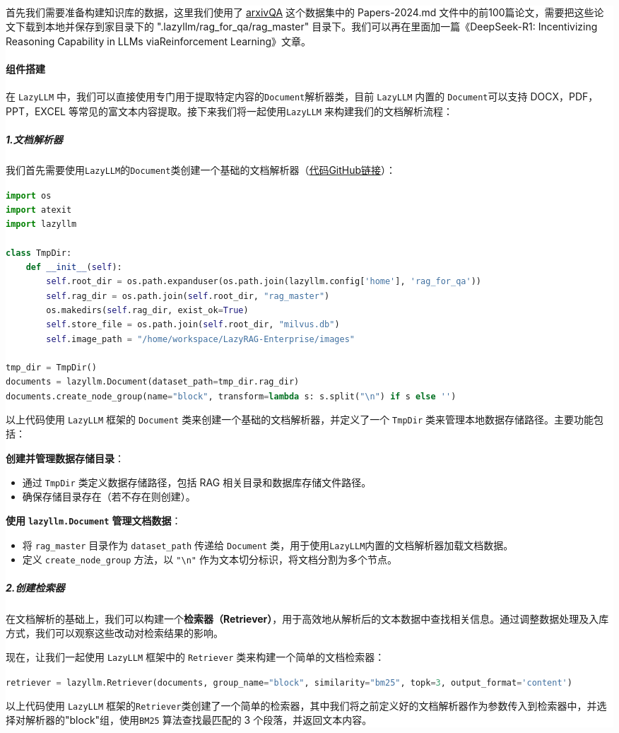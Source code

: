 首先我们需要准备构建知识库的数据，这里我们使用了 [arxivQA](https://github.com/taesiri/ArXivQA) 这个数据集中的 Papers-2024.md 文件中的前100篇论文，需要把这些论文下载到本地并保存到家目录下的 ".lazyllm/rag_for_qa/rag_master" 目录下。我们可以再在里面加一篇《DeepSeek-R1: Incentivizing Reasoning Capability in LLMs viaReinforcement Learning》文章。

#### 组件搭建

在 `LazyLLM` 中，我们可以直接使用专门用于提取特定内容的`Document`解析器类，目前 `LazyLLM` 内置的 `Document`可以支持 DOCX，PDF，PPT，EXCEL 等常见的富文本内容提取。接下来我们将一起使用`LazyLLM` 来构建我们的文档解析流程：

##### 1.文档解析器

我们首先需要使用`LazyLLM`的`Document`类创建一个基础的文档解析器（[代码GitHub链接](https://github.com/LazyAGI/Tutorial/blob/a09a84cdf0585a5c9d52af6db0e965be95d03123/rag/codes/chapter14/BasciPDFReader.py#L1)）：

```python
import os
import atexit
import lazyllm

class TmpDir:
    def __init__(self):
        self.root_dir = os.path.expanduser(os.path.join(lazyllm.config['home'], 'rag_for_qa'))
        self.rag_dir = os.path.join(self.root_dir, "rag_master")
        os.makedirs(self.rag_dir, exist_ok=True)
        self.store_file = os.path.join(self.root_dir, "milvus.db")
        self.image_path = "/home/workspace/LazyRAG-Enterprise/images"

tmp_dir = TmpDir()
documents = lazyllm.Document(dataset_path=tmp_dir.rag_dir)
documents.create_node_group(name="block", transform=lambda s: s.split("\n") if s else '')
```

以上代码使用 `LazyLLM` 框架的 `Document` 类来创建一个基础的文档解析器，并定义了一个 `TmpDir` 类来管理本地数据存储路径。主要功能包括：

**创建并管理数据存储目录**： 

- 通过 `TmpDir` 类定义数据存储路径，包括 RAG 相关目录和数据库存储文件路径。
- 确保存储目录存在（若不存在则创建）。

**使用** **`lazyllm.Document`** **管理文档数据**： 

- 将 `rag_master` 目录作为 `dataset_path` 传递给 `Document` 类，用于使用`LazyLLM`内置的文档解析器加载文档数据。
- 定义 `create_node_group` 方法，以 `"\n"` 作为文本切分标识，将文档分割为多个节点。

##### 2.创建检索器

在文档解析的基础上，我们可以构建一个**检索器（Retriever）**，用于高效地从解析后的文本数据中查找相关信息。通过调整数据处理及入库方式，我们可以观察这些改动对检索结果的影响。

现在，让我们一起使用 `LazyLLM` 框架中的 `Retriever` 类来构建一个简单的文档检索器：

```python
retriever = lazyllm.Retriever(documents, group_name="block", similarity="bm25", topk=3, output_format='content')
```

以上代码使用 `LazyLLM` 框架的`Retriever`类创建了一个简单的检索器，其中我们将之前定义好的文档解析器作为参数传入到检索器中，并选择对解析器的"block"组，使用`BM25` 算法查找最匹配的 3 个段落，并返回文本内容。
